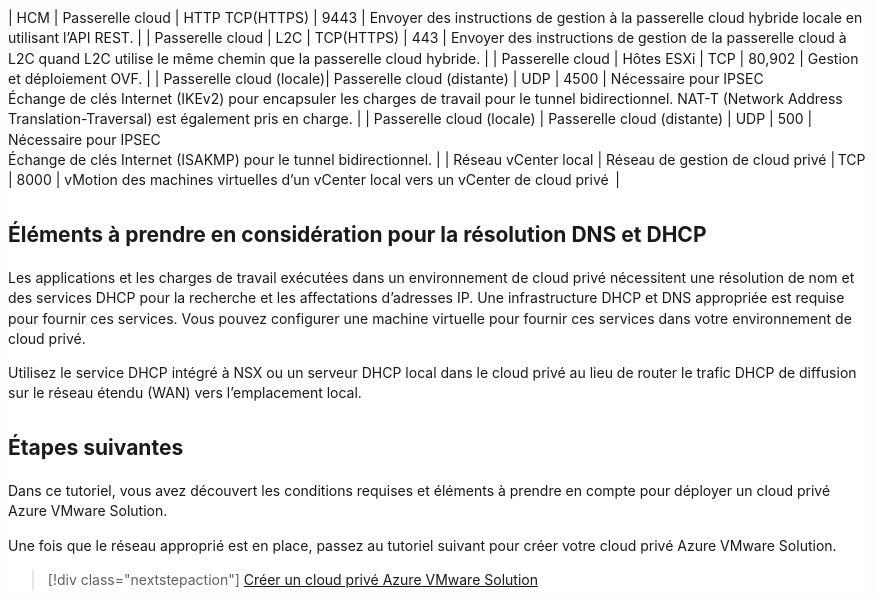 | HCM | Passerelle cloud | HTTP TCP(HTTPS) | 9443 | Envoyer des instructions de gestion à la passerelle cloud hybride locale en utilisant l’API REST. |
| Passerelle cloud | L2C | TCP(HTTPS) | 443 | Envoyer des instructions de gestion de la passerelle cloud à L2C quand L2C utilise le même chemin que la passerelle cloud hybride. |
| Passerelle cloud | Hôtes ESXi | TCP | 80,902 | Gestion et déploiement OVF. |
| Passerelle cloud (locale)| Passerelle cloud (distante) | UDP | 4500 | Nécessaire pour IPSEC<br>   Échange de clés Internet (IKEv2) pour encapsuler les charges de travail pour le tunnel bidirectionnel. NAT-T (Network Address Translation-Traversal) est également pris en charge. |
| Passerelle cloud (locale) | Passerelle cloud (distante)  | UDP | 500 | Nécessaire pour IPSEC<br> Échange de clés Internet (ISAKMP) pour le tunnel bidirectionnel. |
| Réseau vCenter local | Réseau de gestion de cloud privé | TCP | 8000 |  vMotion des machines virtuelles d’un vCenter local vers un vCenter de cloud privé   |     

## <a name="dhcp-and-dns-resolution-considerations"></a>Éléments à prendre en considération pour la résolution DNS et DHCP
Les applications et les charges de travail exécutées dans un environnement de cloud privé nécessitent une résolution de nom et des services DHCP pour la recherche et les affectations d’adresses IP. Une infrastructure DHCP et DNS appropriée est requise pour fournir ces services. Vous pouvez configurer une machine virtuelle pour fournir ces services dans votre environnement de cloud privé.  

Utilisez le service DHCP intégré à NSX ou un serveur DHCP local dans le cloud privé au lieu de router le trafic DHCP de diffusion sur le réseau étendu (WAN) vers l’emplacement local.


## <a name="next-steps"></a>Étapes suivantes

Dans ce tutoriel, vous avez découvert les conditions requises et éléments à prendre en compte pour déployer un cloud privé Azure VMware Solution. 


Une fois que le réseau approprié est en place, passez au tutoriel suivant pour créer votre cloud privé Azure VMware Solution.

> [!div class="nextstepaction"]
> [Créer un cloud privé Azure VMware Solution](tutorial-create-private-cloud.md)
